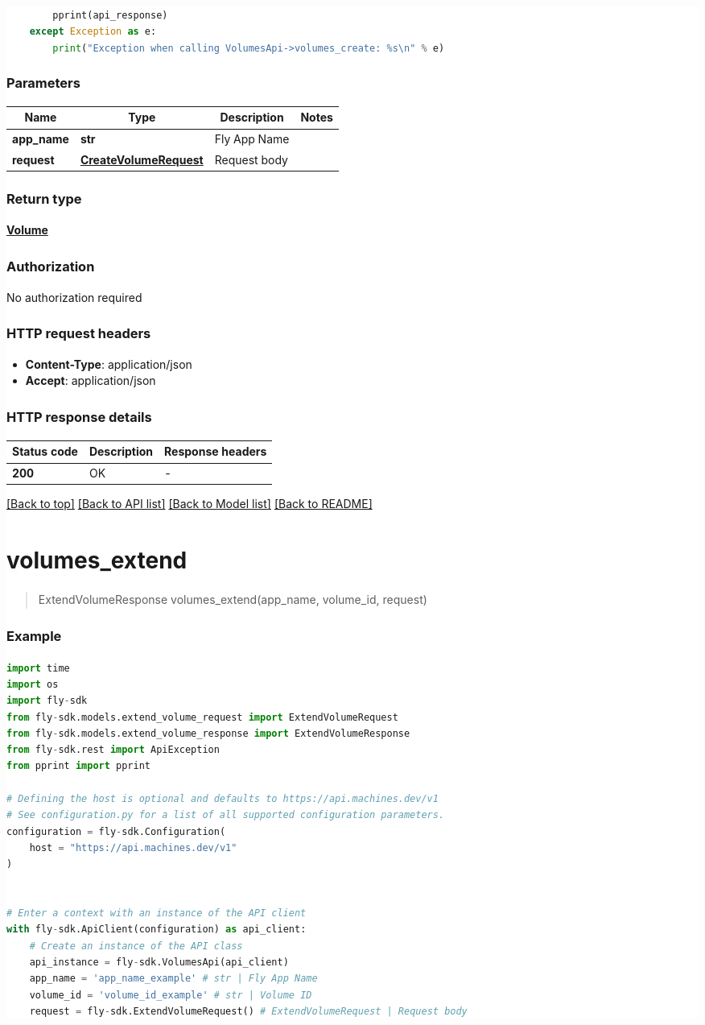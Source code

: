 ```python
        pprint(api_response)
    except Exception as e:
        print("Exception when calling VolumesApi->volumes_create: %s\n" % e)
```



### Parameters

Name | Type | Description  | Notes
------------- | ------------- | ------------- | -------------
 **app_name** | **str**| Fly App Name | 
 **request** | [**CreateVolumeRequest**](CreateVolumeRequest.md)| Request body | 

### Return type

[**Volume**](Volume.md)

### Authorization

No authorization required

### HTTP request headers

 - **Content-Type**: application/json
 - **Accept**: application/json

### HTTP response details
| Status code | Description | Response headers |
|-------------|-------------|------------------|
**200** | OK |  -  |

[[Back to top]](#) [[Back to API list]](../README.md#documentation-for-api-endpoints) [[Back to Model list]](../README.md#documentation-for-models) [[Back to README]](../README.md)

# **volumes_extend**
> ExtendVolumeResponse volumes_extend(app_name, volume_id, request)



### Example

```python
import time
import os
import fly-sdk
from fly-sdk.models.extend_volume_request import ExtendVolumeRequest
from fly-sdk.models.extend_volume_response import ExtendVolumeResponse
from fly-sdk.rest import ApiException
from pprint import pprint

# Defining the host is optional and defaults to https://api.machines.dev/v1
# See configuration.py for a list of all supported configuration parameters.
configuration = fly-sdk.Configuration(
    host = "https://api.machines.dev/v1"
)


# Enter a context with an instance of the API client
with fly-sdk.ApiClient(configuration) as api_client:
    # Create an instance of the API class
    api_instance = fly-sdk.VolumesApi(api_client)
    app_name = 'app_name_example' # str | Fly App Name
    volume_id = 'volume_id_example' # str | Volume ID
    request = fly-sdk.ExtendVolumeRequest() # ExtendVolumeRequest | Request body
```